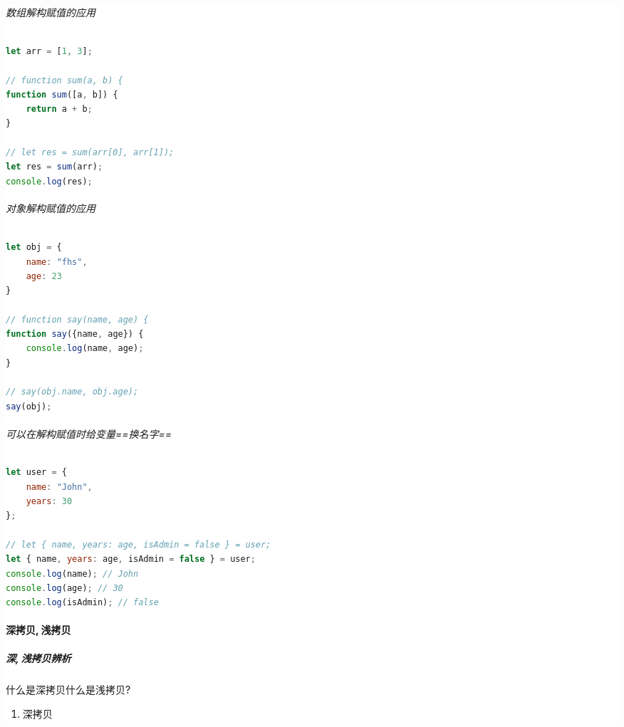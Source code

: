 ###### 数组解构赋值的应用

```js
let arr = [1, 3];

// function sum(a, b) {
function sum([a, b]) {
    return a + b;
}

// let res = sum(arr[0], arr[1]);
let res = sum(arr);
console.log(res);
```

###### 对象解构赋值的应用

```js
let obj = {
    name: "fhs",
    age: 23
}

// function say(name, age) {
function say({name, age}) {
    console.log(name, age);
}

// say(obj.name, obj.age);
say(obj);
```

###### 可以在解构赋值时给变量==换名字==

```js
let user = { 
    name: "John", 
    years: 30 
};

// let { name, years: age, isAdmin = false } = user;
let { name, years: age, isAdmin = false } = user;
console.log(name); // John
console.log(age); // 30
console.log(isAdmin); // false
```

#### 深拷贝, 浅拷贝

##### 深, 浅拷贝辨析

什么是深拷贝什么是浅拷贝?

1. 深拷贝
